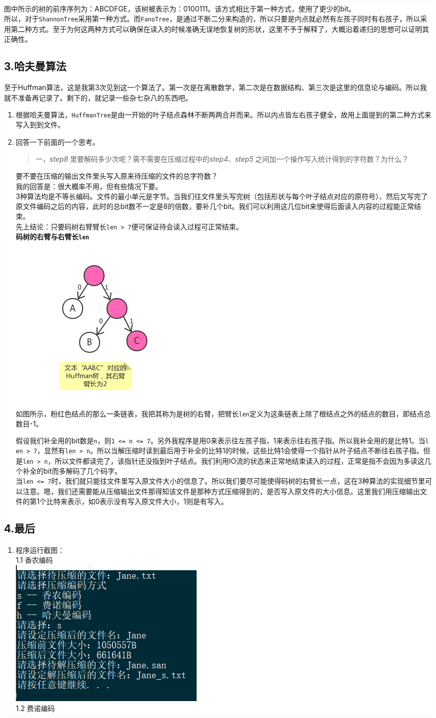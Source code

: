 图中所示的树的前序序列为：ABCDFGE，该树被表示为：0100111。该方式相比于第一种方式，使用了更少的bit。  
所以，对于`ShannonTree`采用第一种方式。而`FanoTree`，是通过不断二分来构造的，所以只要是内点就必然有左孩子同时有右孩子，所以采用第二种方式。至于为何这两种方式可以确保在读入的时候准确无误地恢复树的形状，这里不予于解释了，大概沿着递归的思想可以证明其正确性。

## 3.哈夫曼算法
至于Huffman算法，这是我第3次见到这一个算法了。第一次是在离散数学，第二次是在数据结构、第三次是这里的信息论与编码。所以我就不准备再记录了。剩下的，就记录一些杂七杂八的东西吧。   
1. 根据哈夫曼算法，`HuffmanTree`是由一开始的叶子结点森林不断两两合并而来。所以内点皆左右孩子健全，故用上面提到的第二种方式来写入到到文件。  
2. 回答一下前面的一个思考。
    >   一，*step8* 里要解码多少次呢？需不需要在压缩过程中的*step4*、*step5* 之间加一个操作写入统计得到的字符数？为什么？ 

	要不要在压缩的输出文件里头写入原来待压缩的文件的总字符数？   
	我的回答是：很大概率不用，但有些情况下要。  
	3种算法均是不等长编码。文件的最小单元是字节。当我们往文件里头写完树（包括形状与每个叶子结点对应的原符号）、然后又写完了原文件编码之后的内容，此时的总bit数不一定是8的倍数，要补几个bit。我们可以利用这几位bit来使得后面读入内容的过程能正常结束。  
	先上结论：只要码树右臂臂长`len > 7`便可保证待会读入过程可正常结束。  
	**码树的右臂与右臂长`len`**  
	![pic10](pic//pic10.png)  
	如图所示，粉红色结点的那么一条链表，我把其称为是树的右臂，把臂长`len`定义为这条链表上除了根结点之外的结点的数目，即结点总数目-1。
	
	假设我们补全用的bit数是`n`，则`1 <= n <= 7`。另外我程序是用0来表示往左孩子指，1来表示往右孩子指。所以我补全用的是比特1。当`len > 7`，显然有`len > n`。所以当解压缩时读到最后用于补全的比特1的时候，这些比特1会使得一个指针从叶子结点不断往右孩子指。但是`len > n`，所以文件都读完了，该指针还没指到叶子结点。我们利用IO流的状态来正常地结束读入的过程，正常是指不会因为多读这几个补全的bit而多解码了几个码字。  
	当`len <= 7`时，我们就只能往文件里写入原文件大小的信息了。所以我们要尽可能使得码树的右臂长一点，这在3种算法的实现细节里可以注意。嗯，我们还需要能从压缩输出文件那得知该文件是那种方式压缩得到的，是否写入原文件的大小信息。这里我们用压缩输出文件的第1个比特来表示，如0表示没有写入原文件大小，1则是有写入。  

## 4.最后
1. 程序运行截图：   
	1.1 香农编码  
	![pic11](pic//pic11.png)   
	1.2 费诺编码    